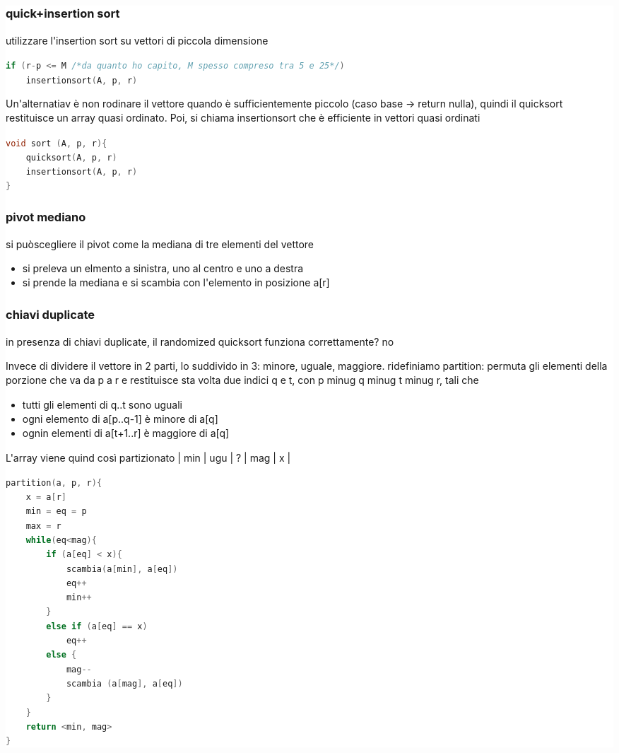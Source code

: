 ### quick+insertion sort
utilizzare l'insertion sort su vettori di piccola dimensione

```cpp
if (r-p <= M /*da quanto ho capito, M spesso compreso tra 5 e 25*/)
    insertionsort(A, p, r)
```

Un'alternatiav è non rodinare il vettore quando è sufficientemente piccolo (caso base -> return nulla), quindi il quicksort restituisce un array quasi ordinato. Poi, si chiama insertionsort che è efficiente in vettori quasi ordinati
```cpp
void sort (A, p, r){
    quicksort(A, p, r)
    insertionsort(A, p, r)
}
```

### pivot mediano
 si puòscegliere il pivot come la mediana di tre elementi del vettore
* si preleva un elmento a sinistra, uno al centro e uno a destra
* si prende la mediana e si scambia con l'elemento in posizione a[r]

### chiavi duplicate
in presenza di chiavi duplicate, il randomized quicksort funziona correttamente? no

Invece di dividere il vettore in 2 parti, lo suddivido in 3: minore, uguale, maggiore.
ridefiniamo partition: permuta gli elementi della porzione che va da p a r e restituisce sta volta due indici q e t, con p minug q minug t minug r, tali che 
* tutti gli elementi di q..t sono uguali
* ogni elemento di a[p..q-1] è minore di a[q]
* ognin elementi di a[t+1..r] è maggiore di a[q]

L'array viene quind così partizionato
| min | ugu | ? | mag | x |

```cpp
partition(a, p, r){
    x = a[r]
    min = eq = p
    max = r
    while(eq<mag){
        if (a[eq] < x){
            scambia(a[min], a[eq])
            eq++
            min++
        }
        else if (a[eq] == x)
            eq++
        else {
            mag--
            scambia (a[mag], a[eq])
        }
    }
    return <min, mag>
}
```
